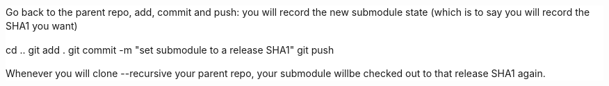 Go back to the parent repo, add, commit and push: you will record the new submodule state (which is to say you will record the SHA1 you want)

 cd ..
 git add .
 git commit -m "set submodule to a release SHA1"
 git push

Whenever you will clone --recursive your parent repo, your submodule willbe checked out to that release SHA1 again.

